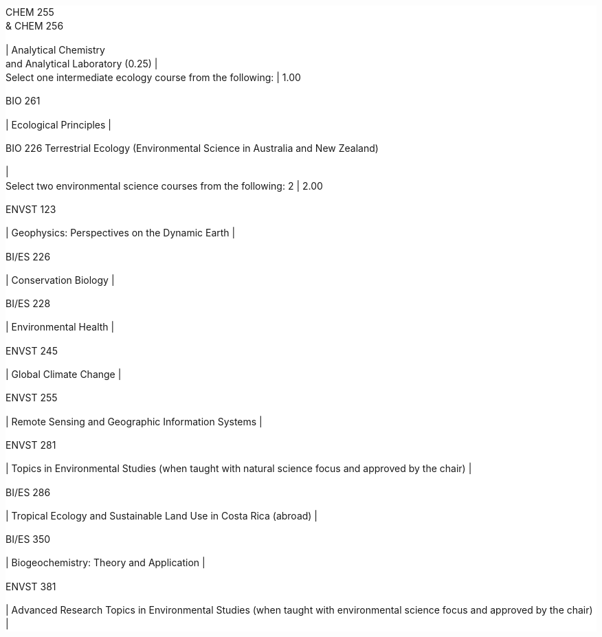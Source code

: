 CHEM 255  
& CHEM 256

|  Analytical Chemistry  
and Analytical Laboratory (0.25)  |  
Select one intermediate ecology course from the following:  |  1.00  
  
BIO 261

|  Ecological Principles  |  
  
BIO 226 Terrestrial Ecology (Environmental Science in Australia and New
Zealand)

|  
Select two environmental science courses from the following:  2  |  2.00  
  
ENVST 123

|  Geophysics: Perspectives on the Dynamic Earth  |  
  
BI/ES 226

|  Conservation Biology  |  
  
BI/ES 228

|  Environmental Health  |  
  
ENVST 245

|  Global Climate Change  |  
  
ENVST 255

|  Remote Sensing and Geographic Information Systems  |  
  
ENVST 281

|  Topics in Environmental Studies (when taught with natural science focus and
approved by the chair)  |  
  
BI/ES 286

|  Tropical Ecology and Sustainable Land Use in Costa Rica (abroad)  |  
  
BI/ES 350

|  Biogeochemistry: Theory and Application  |  
  
ENVST 381

|  Advanced Research Topics in Environmental Studies (when taught with
environmental science focus and approved by the chair)  |  
  